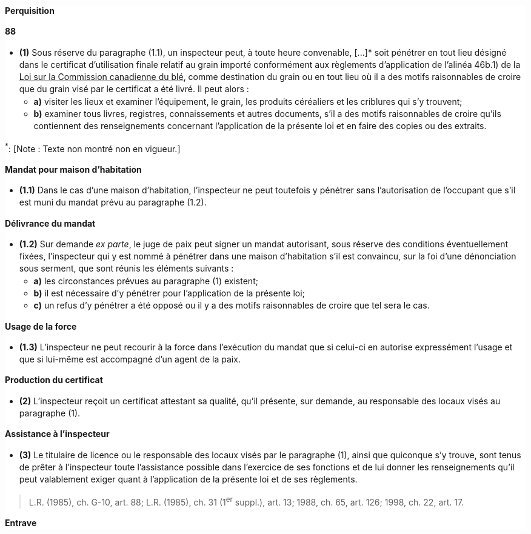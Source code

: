 

**Perquisition**

**88** 

- **(1)** Sous réserve du paragraphe (1.1), un inspecteur peut, à toute heure convenable, [...]* soit pénétrer en tout lieu désigné dans le certificat d’utilisation finale relatif au grain importé conformément aux règlements d’application de l’alinéa 46b.1) de la [Loi sur la Commission canadienne du blé](/fr/Lois/Lois%20révisées%20du%20Canada/C/C-24.md), comme destination du grain ou en tout lieu où il a des motifs raisonnables de croire que du grain visé par le certificat a été livré. Il peut alors :
	- **a)** visiter les lieux et examiner l’équipement, le grain, les produits céréaliers et les criblures qui s’y trouvent;
	- **b)** examiner tous livres, registres, connaissements et autres documents, s’il a des motifs raisonnables de croire qu’ils contiennent des renseignements concernant l’application de la présente loi et en faire des copies ou des extraits.

<sup>*</sup>: [Note : Texte non montré non en vigueur.]<br />

**Mandat pour maison d’habitation**

- **(1.1)** Dans le cas d’une maison d’habitation, l’inspecteur ne peut toutefois y pénétrer sans l’autorisation de l’occupant que s’il est muni du mandat prévu au paragraphe (1.2).

**Délivrance du mandat**

- **(1.2)** Sur demande *ex parte*, le juge de paix peut signer un mandat autorisant, sous réserve des conditions éventuellement fixées, l’inspecteur qui y est nommé à pénétrer dans une maison d’habitation s’il est convaincu, sur la foi d’une dénonciation sous serment, que sont réunis les éléments suivants :
	- **a)** les circonstances prévues au paragraphe (1) existent;
	- **b)** il est nécessaire d’y pénétrer pour l’application de la présente loi;
	- **c)** un refus d’y pénétrer a été opposé ou il y a des motifs raisonnables de croire que tel sera le cas.

**Usage de la force**

- **(1.3)** L’inspecteur ne peut recourir à la force dans l’exécution du mandat que si celui-ci en autorise expressément l’usage et que si lui-même est accompagné d’un agent de la paix.

**Production du certificat**

- **(2)** L’inspecteur reçoit un certificat attestant sa qualité, qu’il présente, sur demande, au responsable des locaux visés au paragraphe (1).

**Assistance à l’inspecteur**

- **(3)** Le titulaire de licence ou le responsable des locaux visés par le paragraphe (1), ainsi que quiconque s’y trouve, sont tenus de prêter à l’inspecteur toute l’assistance possible dans l’exercice de ses fonctions et de lui donner les renseignements qu’il peut valablement exiger quant à l’application de la présente loi et de ses règlements.
> L.R. (1985), ch. G-10, art. 88; L.R. (1985), ch. 31 (1<sup>er</sup> suppl.), art. 13; 1988, ch. 65, art. 126; 1998, ch. 22, art. 17.





**Entrave**
